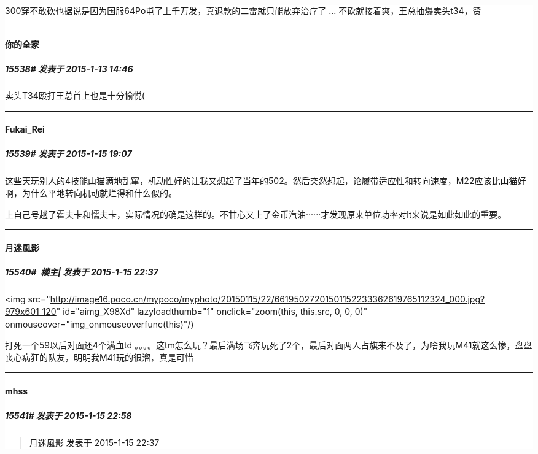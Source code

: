 300穿不敢砍也据说是因为国服64Po屯了上千万发，真退款的二雷就只能放弃治疗了 ...</blockquote>
不砍就接着爽，王总抽爆卖头t34，赞







-----

####  你的全家  
##### 15538#       发表于 2015-1-13 14:46




卖头T34殴打王总首上也是十分愉悦(







-----

####  Fukai_Rei  
##### 15539#       发表于 2015-1-15 19:07




这些天玩别人的4技能山猫满地乱窜，机动性好的让我又想起了当年的502。然后突然想起，论履带适应性和转向速度，M22应该比山猫好啊，为什么平地转向机动就烂得和什么似的。

上自己号趟了霍夫卡和懦夫卡，实际情况的确是这样的。不甘心又上了金币汽油······才发现原来单位功率对lt来说是如此如此的重要。







-----

####  月迷風影  
##### 15540#         楼主| 发表于 2015-1-15 22:37



<img src="http://image16.poco.cn/mypoco/myphoto/20150115/22/66195027201501152233362619765112324_000.jpg?979x601_120" id="aimg_X98Xd" lazyloadthumb="1" onclick="zoom(this, this.src, 0, 0, 0)" onmouseover="img_onmouseoverfunc(this)"/)


打死一个59以后对面还4个满血td 。。。。这tm怎么玩？最后满场飞奔玩死了2个，最后对面两人占旗来不及了，为啥我玩M41就这么惨，盘盘丧心病狂的队友，明明我M41玩的很溜，真是可惜







-----

####  mhss  
##### 15541#       发表于 2015-1-15 22:58



<blockquote><a href="httphttps://bbs.saraba1st.com/2b/forum.php?mod=redirect&amp;goto=findpost&amp;pid=27784914&amp;ptid=793487" target="_blank">月迷風影 发表于 2015-1-15 22:37</a>
